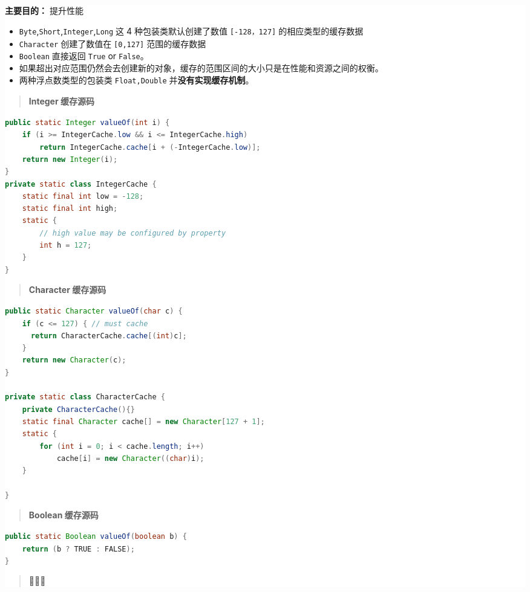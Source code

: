 **主要目的：** 提升性能

- `Byte`,`Short`,`Integer`,`Long` 这 4 种包装类默认创建了数值 `[-128，127]` 的相应类型的缓存数据
- `Character` 创建了数值在 `[0,127]` 范围的缓存数据
- `Boolean` 直接返回 `True` or `False`。
- 如果超出对应范围仍然会去创建新的对象，缓存的范围区间的大小只是在性能和资源之间的权衡。
- 两种浮点数类型的包装类 `Float,Double` 并**没有实现缓存机制**。

> **Integer 缓存源码**

```java
public static Integer valueOf(int i) {
    if (i >= IntegerCache.low && i <= IntegerCache.high)
        return IntegerCache.cache[i + (-IntegerCache.low)];
    return new Integer(i);
}
private static class IntegerCache {
    static final int low = -128;
    static final int high;
    static {
        // high value may be configured by property
        int h = 127;
    }
}
```

> **Character 缓存源码**

```java
public static Character valueOf(char c) {
    if (c <= 127) { // must cache
      return CharacterCache.cache[(int)c];
    }
    return new Character(c);
}

private static class CharacterCache {
    private CharacterCache(){}
    static final Character cache[] = new Character[127 + 1];
    static {
        for (int i = 0; i < cache.length; i++)
            cache[i] = new Character((char)i);
    }

}
```

> **Boolean 缓存源码**

```java
public static Boolean valueOf(boolean b) {
    return (b ? TRUE : FALSE);
}
```

> 🙋‍♂️🌰
